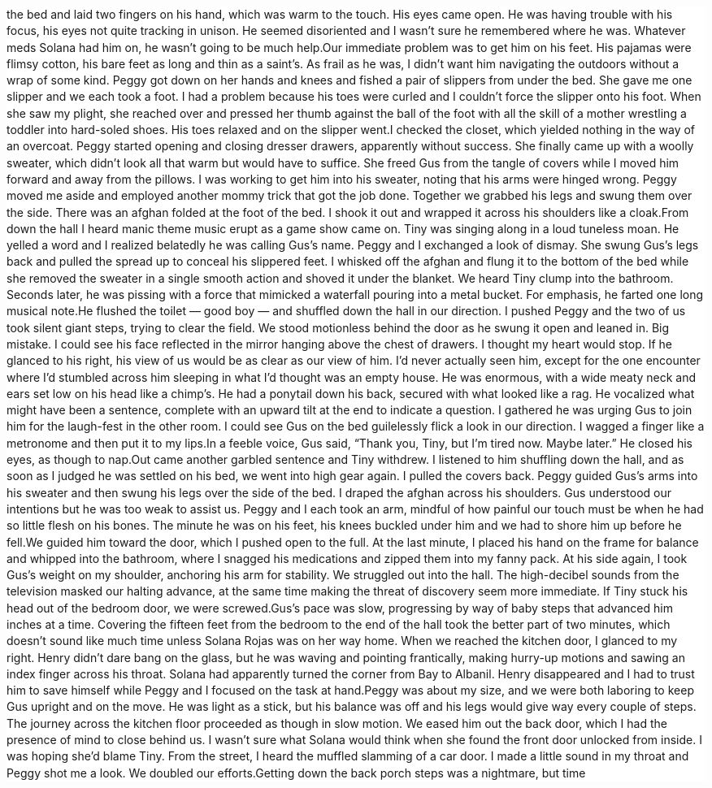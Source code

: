 the bed and laid two fingers on his hand, which was warm to the touch. His eyes came open. He was having trouble with his focus, his eyes not quite tracking in unison. He seemed disoriented and I wasn’t sure he remembered where he was. Whatever meds Solana had him on, he wasn’t going to be much help.Our immediate problem was to get him on his feet. His pajamas were flimsy cotton, his bare feet as long and thin as a saint’s. As frail as he was, I didn’t want him navigating the outdoors without a wrap of some kind. Peggy got down on her hands and knees and fished a pair of slippers from under the bed. She gave me one slipper and we each took a foot. I had a problem because his toes were curled and I couldn’t force the slipper onto his foot. When she saw my plight, she reached over and pressed her thumb against the ball of the foot with all the skill of a mother wrestling a toddler into hard-soled shoes. His toes relaxed and on the slipper went.I checked the closet, which yielded nothing in the way of an overcoat. Peggy started opening and closing dresser drawers, apparently without success. She finally came up with a woolly sweater, which didn’t look all that warm but would have to suffice. She freed Gus from the tangle of covers while I moved him forward and away from the pillows. I was working to get him into his sweater, noting that his arms were hinged wrong. Peggy moved me aside and employed another mommy trick that got the job done. Together we grabbed his legs and swung them over the side. There was an afghan folded at the foot of the bed. I shook it out and wrapped it across his shoulders like a cloak.From down the hall I heard manic theme music erupt as a game show came on. Tiny was singing along in a loud tuneless moan. He yelled a word and I realized belatedly he was calling Gus’s name. Peggy and I exchanged a look of dismay. She swung Gus’s legs back and pulled the spread up to conceal his slippered feet. I whisked off the afghan and flung it to the bottom of the bed while she removed the sweater in a single smooth action and shoved it under the blanket. We heard Tiny clump into the bathroom. Seconds later, he was pissing with a force that mimicked a waterfall pouring into a metal bucket. For emphasis, he farted one long musical note.He flushed the toilet — good boy — and shuffled down the hall in our direction. I pushed Peggy and the two of us took silent giant steps, trying to clear the field. We stood motionless behind the door as he swung it open and leaned in. Big mistake. I could see his face reflected in the mirror hanging above the chest of drawers. I thought my heart would stop. If he glanced to his right, his view of us would be as clear as our view of him. I’d never actually seen him, except for the one encounter where I’d stumbled across him sleeping in what I’d thought was an empty house. He was enormous, with a wide meaty neck and ears set low on his head like a chimp’s. He had a ponytail down his back, secured with what looked like a rag. He vocalized what might have been a sentence, complete with an upward tilt at the end to indicate a question. I gathered he was urging Gus to join him for the laugh-fest in the other room. I could see Gus on the bed guilelessly flick a look in our direction. I wagged a finger like a metronome and then put it to my lips.In a feeble voice, Gus said, “Thank you, Tiny, but I’m tired now. Maybe later.” He closed his eyes, as though to nap.Out came another garbled sentence and Tiny withdrew. I listened to him shuffling down the hall, and as soon as I judged he was settled on his bed, we went into high gear again. I pulled the covers back. Peggy guided Gus’s arms into his sweater and then swung his legs over the side of the bed. I draped the afghan across his shoulders. Gus understood our intentions but he was too weak to assist us. Peggy and I each took an arm, mindful of how painful our touch must be when he had so little flesh on his bones. The minute he was on his feet, his knees buckled under him and we had to shore him up before he fell.We guided him toward the door, which I pushed open to the full. At the last minute, I placed his hand on the frame for balance and whipped into the bathroom, where I snagged his medications and zipped them into my fanny pack. At his side again, I took Gus’s weight on my shoulder, anchoring his arm for stability. We struggled out into the hall. The high-decibel sounds from the television masked our halting advance, at the same time making the threat of discovery seem more immediate. If Tiny stuck his head out of the bedroom door, we were screwed.Gus’s pace was slow, progressing by way of baby steps that advanced him inches at a time. Covering the fifteen feet from the bedroom to the end of the hall took the better part of two minutes, which doesn’t sound like much time unless Solana Rojas was on her way home. When we reached the kitchen door, I glanced to my right. Henry didn’t dare bang on the glass, but he was waving and pointing frantically, making hurry-up motions and sawing an index finger across his throat. Solana had apparently turned the corner from Bay to Albanil. Henry disappeared and I had to trust him to save himself while Peggy and I focused on the task at hand.Peggy was about my size, and we were both laboring to keep Gus upright and on the move. He was light as a stick, but his balance was off and his legs would give way every couple of steps. The journey across the kitchen floor proceeded as though in slow motion. We eased him out the back door, which I had the presence of mind to close behind us. I wasn’t sure what Solana would think when she found the front door unlocked from inside. I was hoping she’d blame Tiny. From the street, I heard the muffled slamming of a car door. I made a little sound in my throat and Peggy shot me a look. We doubled our efforts.Getting down the back porch steps was a nightmare, but time